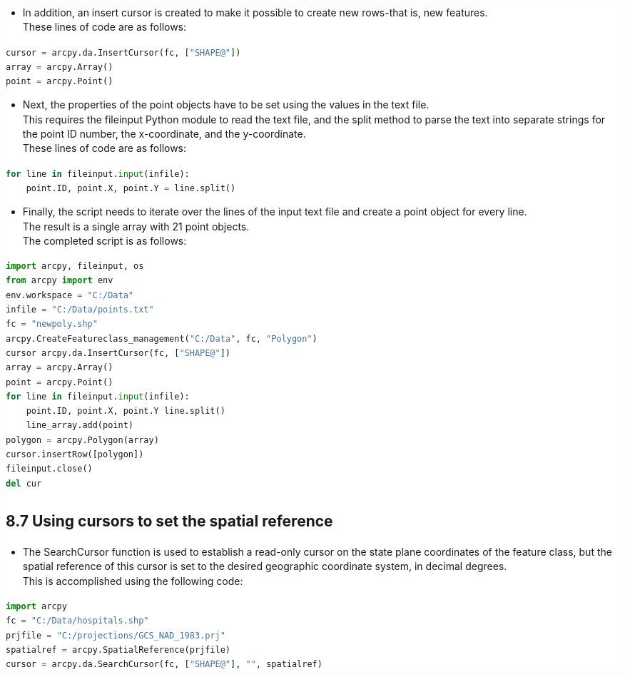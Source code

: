 * In addition, an insert cursor is created to make it possible to create new rows-that is, new features.  
These lines of code are as follows:
```python
cursor = arcpy.da.InsertCursor(fc, ["SHAPE@"])
array = arcpy.Array()
point = arcpy.Point()
```

* Next, the properties of the point objects have to be set using the values in the text file.  
This requires the fileinput Python module to read the text file, and the split method to parse the text into separate strings for the point ID number, the x-coordinate, and the y-coordinate.  
These lines of code are as follows:  
```python
for line in fileinput.input(infile):
	point.ID, point.X, point.Y = line.split()
```

* Finally, the script needs to iterate over the lines of the input text file and create a point object for every line.  
The result is a single array with 21 point objects.  
The completed script is as follows:  
```python
import arcpy, fileinput, os
from arcpy import env
env.workspace = "C:/Data"
infile = "C:/Data/points.txt"
fc = "newpoly.shp"
arcpy.CreateFeatureclass_management("C:/Data", fc, "Polygon")
cursor arcpy.da.InsertCursor(fc, ["SHAPE@"])
array = arcpy.Array()
point = arcpy.Point()
for line in fileinput.input(infile):
	point.ID, point.X, point.Y line.split()
	line_array.add(point)
polygon = arcpy.Polygon(array)
cursor.insertRow([polygon])
fileinput.close()
del cur
```

## 8.7 Using cursors to set the spatial reference  
* The SearchCursor function is used to establish a read-only cursor on the state plane coordinates of the feature class, but the spatial reference of this cursor is set to the desired geographic coordinate system, in decimal degrees.  
This is accomplished using the following code:  
```python
import arcpy
fc = "C:/Data/hospitals.shp"
prjfile = "C:/projections/GCS_NAD_1983.prj"
spatialref = arcpy.SpatialReference(prjfile)
cursor = arcpy.da.SearchCursor(fc, ["SHAPE@"], "", spatialref)
```

